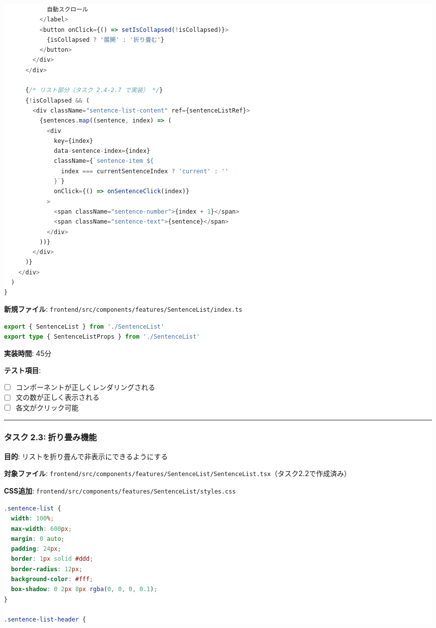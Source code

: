 ```typescript
            自動スクロール
          </label>
          <button onClick={() => setIsCollapsed(!isCollapsed)}>
            {isCollapsed ? '展開' : '折り畳む'}
          </button>
        </div>
      </div>

      {/* リスト部分（タスク 2.4-2.7 で実装） */}
      {!isCollapsed && (
        <div className="sentence-list-content" ref={sentenceListRef}>
          {sentences.map((sentence, index) => (
            <div
              key={index}
              data-sentence-index={index}
              className={`sentence-item ${
                index === currentSentenceIndex ? 'current' : ''
              }`}
              onClick={() => onSentenceClick(index)}
            >
              <span className="sentence-number">{index + 1}</span>
              <span className="sentence-text">{sentence}</span>
            </div>
          ))}
        </div>
      )}
    </div>
  )
}
```

**新規ファイル**: `frontend/src/components/features/SentenceList/index.ts`
```typescript
export { SentenceList } from './SentenceList'
export type { SentenceListProps } from './SentenceList'
```

**実装時間**: 45分

**テスト項目**:
- [ ] コンポーネントが正しくレンダリングされる
- [ ] 文の数が正しく表示される
- [ ] 各文がクリック可能

---

### タスク 2.3: 折り畳み機能

**目的**: リストを折り畳んで非表示にできるようにする

**対象ファイル**: `frontend/src/components/features/SentenceList/SentenceList.tsx`（タスク2.2で作成済み）

**CSS追加**: `frontend/src/components/features/SentenceList/styles.css`
```css
.sentence-list {
  width: 100%;
  max-width: 600px;
  margin: 0 auto;
  padding: 24px;
  border: 1px solid #ddd;
  border-radius: 12px;
  background-color: #fff;
  box-shadow: 0 2px 8px rgba(0, 0, 0, 0.1);
}

.sentence-list-header {
```